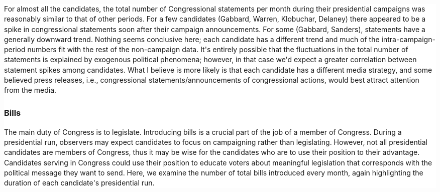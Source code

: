 For almost all the candidates, the total number of Congressional statements per month during their presidential campaigns was reasonably similar to that of other periods. For a few candidates (Gabbard, Warren, Klobuchar, Delaney) there appeared to be a spike in congressional statements soon after their campaign announcements. For some (Gabbard, Sanders), statements have a generally downward trend. Nothing seems conclusive here; each candidate has a different trend and much of the intra-campaign-period numbers fit with the rest of the non-campaign data. It's entirely possible that the fluctuations in the total number of statements is explained by exogenous political phenomena; however, in that case we'd expect a greater correlation between statement spikes among candidates. What I believe is more likely is that each candidate has a different media strategy, and some believed press releases, i.e., congressional statements/announcements of congressional actions, would best attract attention from the media.




### Bills
The main duty of Congress is to legislate. Introducing bills is a crucial part of the job of a member of Congress. During a presidential run, observers may expect candidates to focus on campaigning rather than legislating. However, not all presidential candidates are members of Congress, thus it may be wise for the candidates who are to use their position to their advantage. Candidates serving in Congress could use their position to educate voters about meaningful legislation that corresponds with the political message they want to send. Here, we examine the number of total bills introduced every month, again highlighting the duration of each candidate's presidential run.